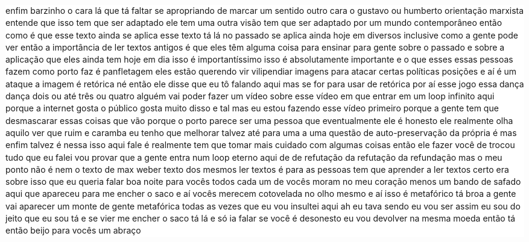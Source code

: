 enfim barzinho o cara lá que tá faltar
se apropriando de marcar um sentido
outro cara o gustavo ou humberto
orientação marxista entende que isso tem
que ser adaptado ele tem uma outra visão
tem que ser adaptado por um mundo
contemporâneo então como é que esse
texto ainda se aplica esse texto tá lá
no passado se aplica ainda hoje
em diversos inclusive como a gente pode
ver então a importância de ler textos
antigos é que eles têm alguma coisa para
ensinar para gente sobre o passado e
sobre a aplicação que eles ainda tem
hoje em dia isso é importantíssimo isso
é absolutamente importante e o que esses
essas pessoas fazem como porto faz é
panfletagem eles estão querendo vir
vilipendiar imagens para atacar certas
políticas posições e aí é um ataque a
imagem é retórica né então ele disse que
eu tô falando aqui mas se for para usar
de retórica por aí esse jogo essa dança
dança dois ou até três ou quatro alguém
vai poder fazer um vídeo sobre esse
vídeo em que entrar em um loop infinito
aqui porque a internet gosta o público
gosta muito disso e tal mas eu estou
fazendo esse vídeo primeiro porque a
gente tem que desmascarar essas coisas
que vão porque o porto parece ser uma
pessoa que eventualmente ele é honesto
ele realmente olha aquilo ver que ruim e
caramba eu tenho que melhorar talvez até
para uma a uma questão de
auto-preservação da própria
é mas enfim talvez é nessa isso aqui
fale é realmente tem que tomar mais
cuidado com algumas coisas então ele
fazer você de trocou tudo que eu falei
vou provar que a gente entra num loop
eterno aqui de de refutação da refutação
da refundação mas o meu ponto não é nem
o texto de max weber texto dos mesmos
ler textos é para as pessoas tem que
aprender a ler textos certo era sobre
isso que eu queria falar boa noite para
vocês todos cada um de vocês moram no
meu coração menos um bando de safado
aqui que apareceu para me encher o saco
e aí vocês merecem cotovelada no olho
mesmo e aí isso é metafórico tá broa a
gente vai aparecer um monte de gente
metafórica todas as vezes que eu vou
insultei aqui ah eu tava sendo eu vou
ser assim eu sou do jeito que eu sou tá
e se vier me encher o saco tá lá e só ia
falar se você é desonesto eu vou
devolver na mesma moeda então tá então
beijo para vocês um abraço